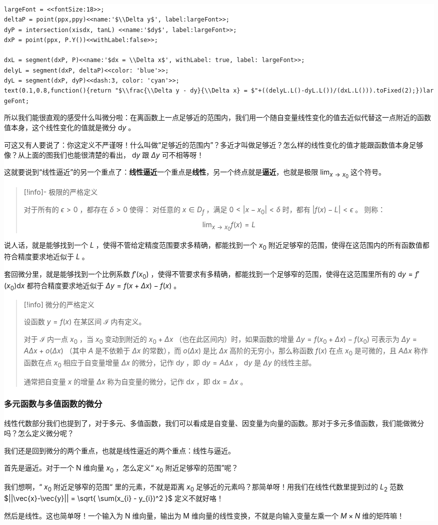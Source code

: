 ```jessiecode
largeFont = <<fontSize:18>>;
deltaP = point(ppx,ppy)<<name:'$\\Delta y$', label:largeFont>>;
dyP = intersection(xisdx, tanL) <<name:'$dy$', label:largeFont>>;
dxP = point(ppx, P.Y())<<withLabel:false>>;

dxL = segment(dxP, P)<<name:'$dx = \\Delta x$', withLabel: true, label: largeFont>>;
delyL = segment(dxP, deltaP)<<color: 'blue'>>;
dyL = segment(dxP, dyP)<<dash:3, color: 'cyan'>>;
text(0.1,0.8,function(){return "$\\frac{\\Delta y - dy}{\\Delta x} = $"+((delyL.L()-dyL.L())/(dxL.L())).toFixed(2);})largeFont;
```


所以我们能很直观的感受什么叫微分啦：在离函数上一点足够近的范围内，我们用一个随自变量线性变化的值去近似代替这一点附近的函数值本身，这个线性变化的值就是微分 $\mathrm{d}y$ 。

可这又有人要说了：你这定义不严谨呀！什么叫做“足够近的范围内”？多近才叫做足够近？怎么样的线性变化的值才能跟函数值本身足够像？从上面的图我们也能很清楚的看出， $\mathrm{d}y$ 跟 $\Delta y$ 可不相等呀！

这就要说到“线性逼近”的另一个重点了：**线性逼近**一个重点是**线性**，另一个终点就是**逼近**，也就是极限 $\lim_{ x \to x_{0} }$ 这个符号。

> [!info]- 极限的严格定义
> 
> 对于所有的 $\epsilon > 0$ ，都存在 $\delta > 0$ 使得：
> 对任意的 $x \in D_{f}$ ，满足 $0 < | x-x_{0}| < \delta$ 时，都有 $|f(x) - L| < \epsilon$ 。 则称：
> $$
> \lim_{ x \to x_{0} } f(x) = L
> $$

说人话，就是能够找到一个 $L$ ，使得不管给定精度范围要求多精确，都能找到一个 $x_{0}$ 附近足够窄的范围，使得在这范围内的所有函数值都符合精度要求地近似于 $L$ 。

套回微分里，就是能够找到一个比例系数 $f'(x_{0})$ ，使得不管要求有多精确，都能找到一个足够窄的范围，使得在这范围里所有的 $\mathrm{d}y = f'(x_{0})\mathrm{d}x$ 都符合精度要求地近似于 $\Delta y = f(x+\Delta x) - f(x)$ 。

> [!info] 微分的严格定义
>
> 设函数 $y=f(x)$ 在某区间 $\mathcal {I}$ 内有定义。
> 
> 对于 $\mathcal {I}$ 内一点 $x_{0}$ ，当 $x_{0}$ 变动到附近的 $x_{0}+\Delta x$ （也在此区间内）时，如果函数的增量 $\Delta y=f(x_{0}+\Delta x)-f(x_{0})$ 可表示为 $\Delta y=A\Delta x+o(\Delta x)$ （其中 $A$ 是不依赖于 $\Delta x$ 的常数），而 $o(\Delta x)$ 是比 $\Delta x$ 高阶的无穷小，那么称函数 $f(x)$ 在点 $x_{0}$ 是可微的，且 $A\Delta x$ 称作函数在点 $x_{0}$ 相应于自变量增量 $\Delta x$ 的微分，记作 $\textrm{d}y$ ，即 ${\textrm {d}}y=A\Delta x$ ， ${\textrm {d}}y$ 是 $\Delta y$ 的线性主部。
> 
> 通常把自变量 $x$ 的增量 $\Delta x$ 称为自变量的微分，记作 $\mathrm{d}x$ ，即 $\mathrm{d}x = \Delta x$ 。

### 多元函数与多值函数的微分

线性代数部分我们也提到了，对于多元、多值函数，我们可以看成是自变量、因变量为向量的函数。那对于多元多值函数，我们能做微分吗？怎么定义微分呢？

我们还是回到微分的两个重点，也就是线性逼近的两个重点：线性与逼近。

首先是逼近。对于一个 N 维向量 $x_{0}$ ，怎么定义“ $x_{0}$ 附近足够窄的范围”呢？

我们想啊，“ $x_{0}$ 附近足够窄的范围“ 里的元素，不就是距离 $x_{0}$ 足够近的元素吗？那简单呀！用我们在线性代数里提到过的 $L_{2}$ 范数 $||\vec{x}-\vec{y}|| = \sqrt{ \sum(x_{i} - y_{i})^2 }$ 定义不就好咯！

然后是线性。这也简单呀！一个输入为 N 维向量，输出为 M 维向量的线性变换，不就是向输入变量左乘一个 $M \times N$ 维的矩阵嘛！


[^有限维线性映射一定能表示为一个矩阵]: [线性映射 - 维基百科，自由的百科全书](https://zh.wikipedia.org/wiki/%E7%BA%BF%E6%80%A7%E6%98%A0%E5%B0%84#%E7%9F%A9%E9%99%A3)
[^内积相关内容]: [【无痛线代】向量内积背后，竟然藏着宇宙的对称性？_哔哩哔哩_bilibili](https://www.bilibili.com/video/BV1QawbehELC/?spm_id_from=333.337.search-card.all.click&vd_source=ba01a1932b530e32e2576726fdda41d7)